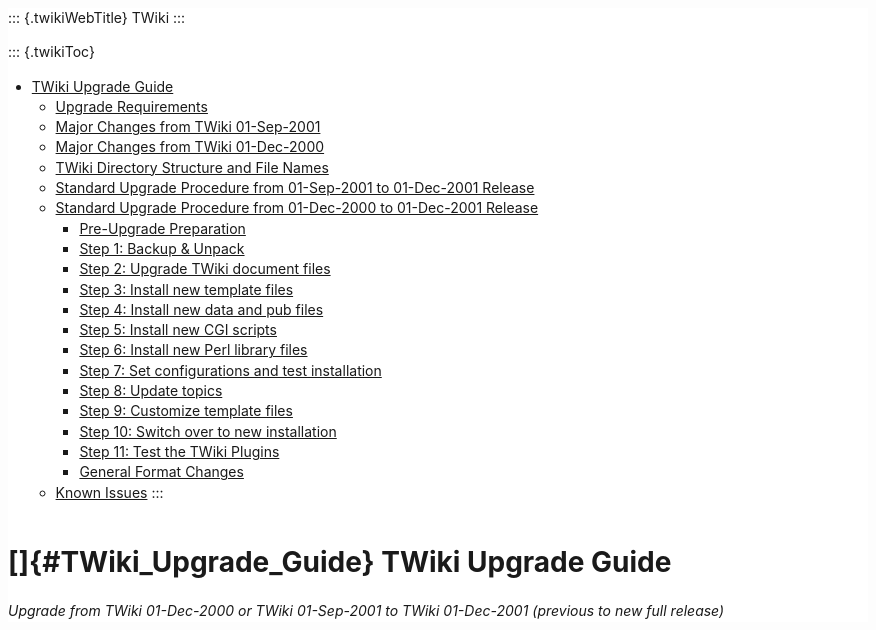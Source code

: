 ::: {.twikiWebTitle}
TWiki
:::

::: {.twikiToc}
-   [TWiki Upgrade Guide](TWikiUpgradeTo01Dec2001#TWiki_Upgrade_Guide)
    -   [Upgrade
        Requirements](TWikiUpgradeTo01Dec2001#Upgrade_Requirements)
    -   [Major Changes from TWiki
        01-Sep-2001](TWikiUpgradeTo01Dec2001#Major_Changes_from_TWiki_01_Sep)
    -   [Major Changes from TWiki
        01-Dec-2000](TWikiUpgradeTo01Dec2001#Major_Changes_from_TWiki_01_Dec)
    -   [TWiki Directory Structure and File
        Names](TWikiUpgradeTo01Dec2001#TWiki_Directory_Structure_and_Fi)
    -   [Standard Upgrade Procedure from 01-Sep-2001 to 01-Dec-2001
        Release](TWikiUpgradeTo01Dec2001#Standard_Upgrade_Procedure_from)
    -   [Standard Upgrade Procedure from 01-Dec-2000 to 01-Dec-2001
        Release](TWikiUpgradeTo01Dec2001#Standard_Upgrade_Procedure_from)
        -   [Pre-Upgrade
            Preparation](TWikiUpgradeTo01Dec2001#Pre_Upgrade_Preparation)
        -   [Step 1: Backup &
            Unpack](TWikiUpgradeTo01Dec2001#Step_1_Backup_Unpack)
        -   [Step 2: Upgrade TWiki document
            files](TWikiUpgradeTo01Dec2001#Step_2_Upgrade_TWiki_document_fi)
        -   [Step 3: Install new template
            files](TWikiUpgradeTo01Dec2001#Step_3_Install_new_template_file)
        -   [Step 4: Install new data and pub
            files](TWikiUpgradeTo01Dec2001#Step_4_Install_new_data_and_pub)
        -   [Step 5: Install new CGI
            scripts](TWikiUpgradeTo01Dec2001#Step_5_Install_new_CGI_scripts)
        -   [Step 6: Install new Perl library
            files](TWikiUpgradeTo01Dec2001#Step_6_Install_new_Perl_library)
        -   [Step 7: Set configurations and test
            installation](TWikiUpgradeTo01Dec2001#Step_7_Set_configurations_and_te)
        -   [Step 8: Update
            topics](TWikiUpgradeTo01Dec2001#Step_8_Update_topics)
        -   [Step 9: Customize template
            files](TWikiUpgradeTo01Dec2001#Step_9_Customize_template_files)
        -   [Step 10: Switch over to new
            installation](TWikiUpgradeTo01Dec2001#Step_10_Switch_over_to_new_insta)
        -   [Step 11: Test the TWiki
            Plugins](TWikiUpgradeTo01Dec2001#Step_11_Test_the_TWiki_Plugins)
        -   [General Format
            Changes](TWikiUpgradeTo01Dec2001#General_Format_Changes)
    -   [Known Issues](TWikiUpgradeTo01Dec2001#Known_Issues)
:::

[]{#TWiki_Upgrade_Guide} TWiki Upgrade Guide
============================================

*Upgrade from TWiki 01-Dec-2000 or TWiki 01-Sep-2001 to TWiki
01-Dec-2001 (previous to new full release)*
